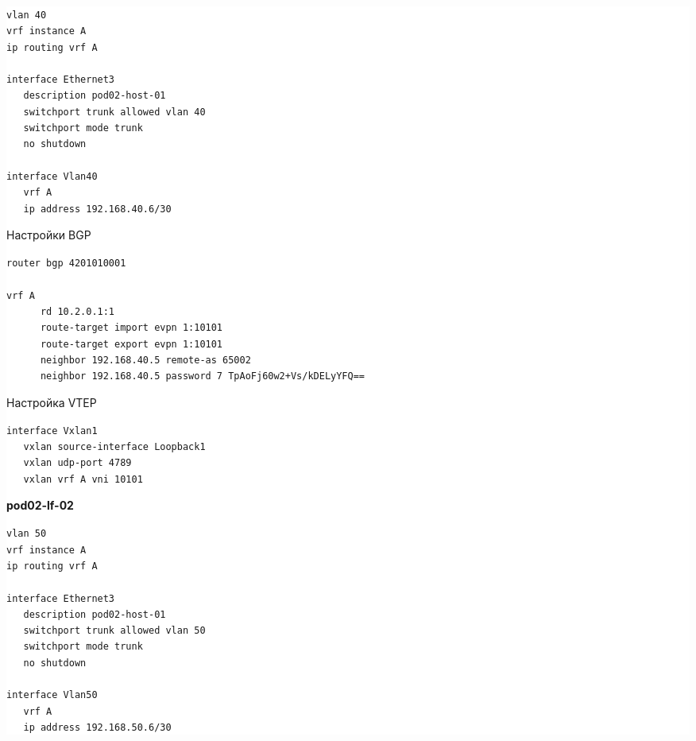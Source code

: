 ```
vlan 40
vrf instance A
ip routing vrf A

interface Ethernet3
   description pod02-host-01
   switchport trunk allowed vlan 40
   switchport mode trunk
   no shutdown
   
interface Vlan40
   vrf A
   ip address 192.168.40.6/30
```

Настройки BGP

```
router bgp 4201010001

vrf A
      rd 10.2.0.1:1
      route-target import evpn 1:10101
      route-target export evpn 1:10101
      neighbor 192.168.40.5 remote-as 65002
      neighbor 192.168.40.5 password 7 TpAoFj60w2+Vs/kDELyYFQ==

```
Настройка VTEP

```
interface Vxlan1
   vxlan source-interface Loopback1
   vxlan udp-port 4789
   vxlan vrf A vni 10101
```


**pod02-lf-02**

```
vlan 50
vrf instance A
ip routing vrf A

interface Ethernet3
   description pod02-host-01
   switchport trunk allowed vlan 50
   switchport mode trunk
   no shutdown
   
interface Vlan50
   vrf A
   ip address 192.168.50.6/30
```
